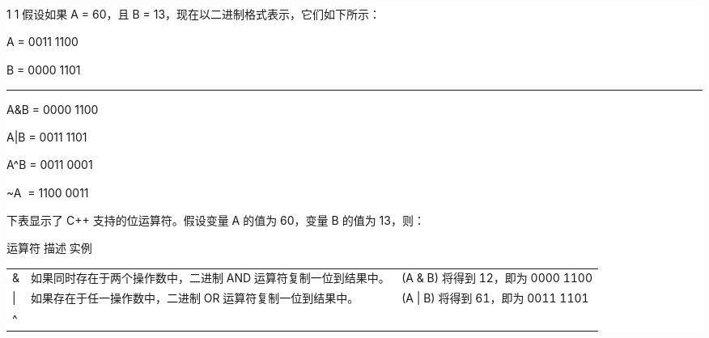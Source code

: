 <td >1
</td>

<td >1
</td>
</tr>
</tbody>
</table>
假设如果 A = 60，且 B = 13，现在以二进制格式表示，它们如下所示：

A = 0011 1100

B = 0000 1101

-----------------

A&B = 0000 1100

A|B = 0011 1101

A^B = 0011 0001

~A  = 1100 0011

下表显示了 C++ 支持的位运算符。假设变量 A 的值为 60，变量 B 的值为 13，则：
<table class="reference notranslate " >
<tbody >
<tr >
运算符
描述
实例
</tr>
<tr >

<td >&
</td>

<td >如果同时存在于两个操作数中，二进制 AND 运算符复制一位到结果中。
</td>

<td >(A & B) 将得到 12，即为 0000 1100
</td>
</tr>
<tr >

<td >|
</td>

<td >如果存在于任一操作数中，二进制 OR 运算符复制一位到结果中。
</td>

<td >(A | B) 将得到 61，即为 0011 1101
</td>
</tr>
<tr >

<td >^
</td>
